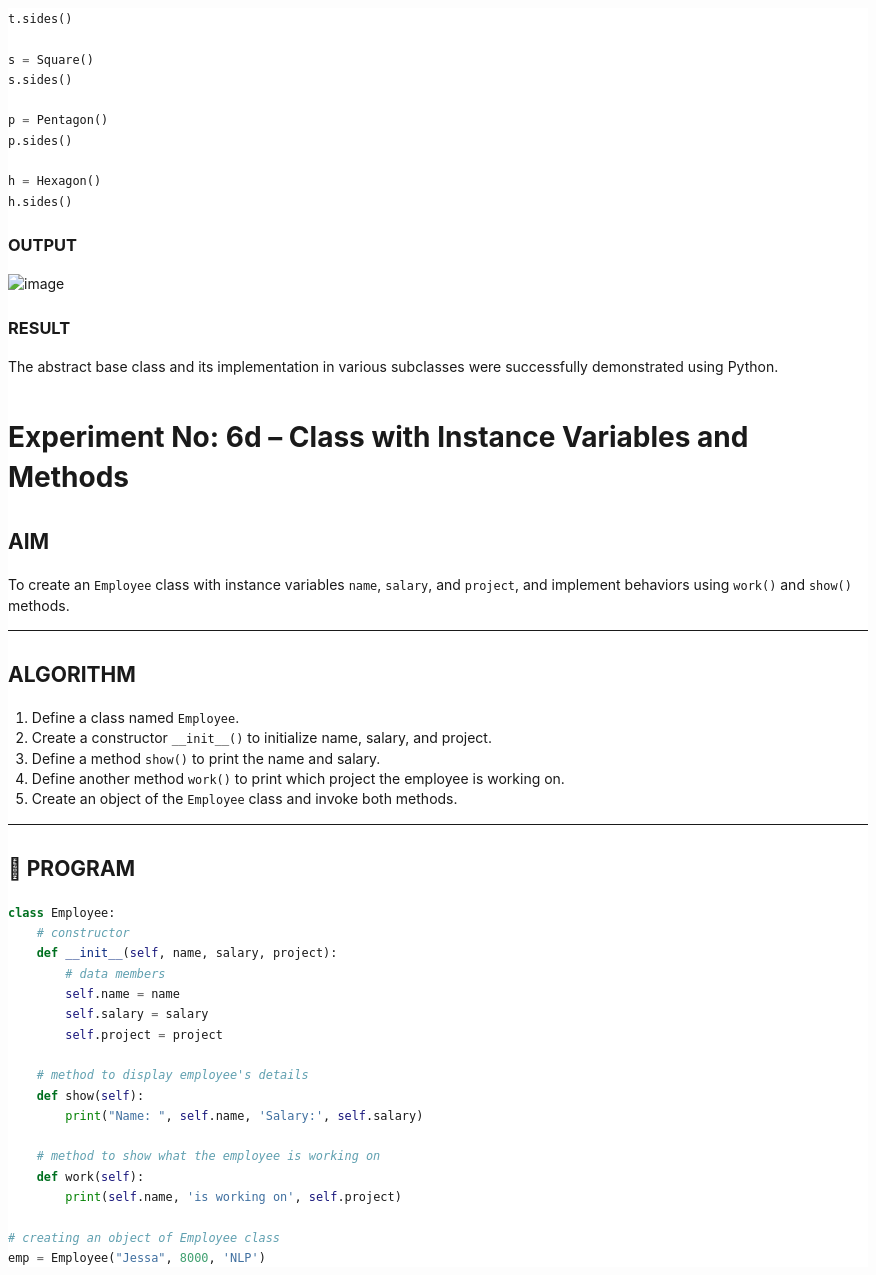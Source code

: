 ```python
t.sides()

s = Square()
s.sides()

p = Pentagon()
p.sides()

h = Hexagon()
h.sides()

```

### OUTPUT
![image](https://github.com/user-attachments/assets/7f3e5e15-0f53-4f15-90eb-c1a0ada4e5cc)

### RESULT
The abstract base class and its implementation in various subclasses were successfully demonstrated using Python.


# Experiment No: 6d – Class with Instance Variables and Methods

## AIM  
To create an `Employee` class with instance variables `name`, `salary`, and `project`, and implement behaviors using `work()` and `show()` methods.

---

## ALGORITHM  
1. Define a class named `Employee`.
2. Create a constructor `__init__()` to initialize name, salary, and project.
3. Define a method `show()` to print the name and salary.
4. Define another method `work()` to print which project the employee is working on.
5. Create an object of the `Employee` class and invoke both methods.

---

## 🧾 PROGRAM

```python
class Employee:
    # constructor
    def __init__(self, name, salary, project):
        # data members
        self.name = name
        self.salary = salary
        self.project = project

    # method to display employee's details
    def show(self):
        print("Name: ", self.name, 'Salary:', self.salary)

    # method to show what the employee is working on
    def work(self):
        print(self.name, 'is working on', self.project)

# creating an object of Employee class
emp = Employee("Jessa", 8000, 'NLP')
```